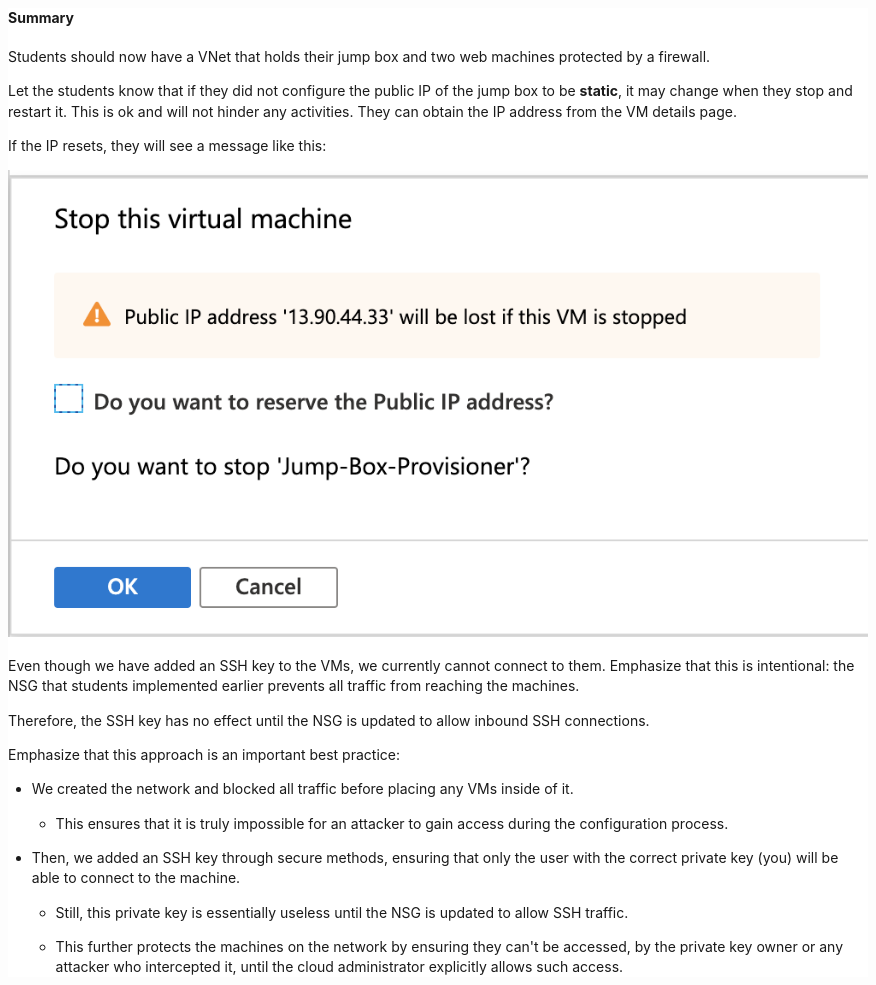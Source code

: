 #### Summary

Students should now have a VNet that holds their jump box and two web machines protected by a firewall.

Let the students know that if they did not configure the public IP of the jump box to be **static**, it may change when they stop and restart it. This is ok and will not hinder any activities. They can obtain the IP address from the VM details page.

If the IP resets, they will see a message like this:

![](Images/Avail_Set/Ip-reset.png)

Even though we have added an SSH key to the VMs, we currently cannot connect to them. Emphasize that this is intentional: the NSG that students implemented earlier prevents all traffic from reaching the machines.

Therefore, the SSH key has no effect until the NSG is updated to allow inbound SSH connections.

Emphasize that this approach is an important best practice:

- We created the network and blocked all traffic before placing any VMs inside of it.

    - This ensures that it is truly impossible for an attacker to gain access during the configuration process.

- Then, we added an SSH key through secure methods, ensuring that only the user with the correct private key (you) will be able to connect to the machine.

    - Still, this private key is essentially useless until the NSG is updated to allow SSH traffic.

    - This further protects the machines on the network by ensuring they can't be accessed, by the private key owner or any attacker who intercepted it, until the cloud administrator explicitly allows such access.
